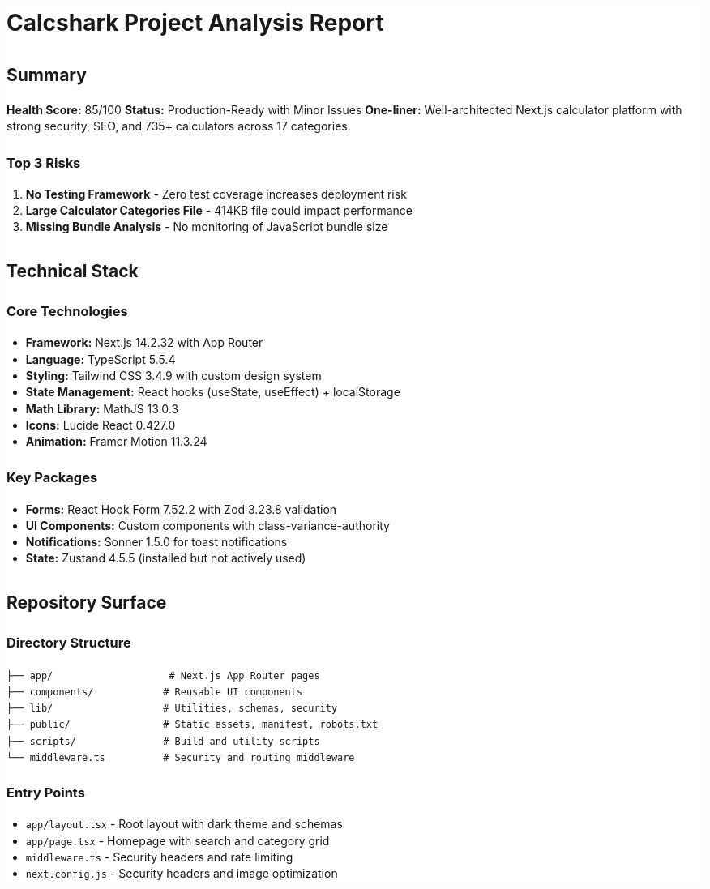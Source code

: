 # Calcshark Project Analysis Report

## Summary

**Health Score:** 85/100
**Status:** Production-Ready with Minor Issues
**One-liner:** Well-architected Next.js calculator platform with strong security, SEO, and 735+ calculators across 17 categories.

### Top 3 Risks
1. **No Testing Framework** - Zero test coverage increases deployment risk
2. **Large Calculator Categories File** - 414KB file could impact performance
3. **Missing Bundle Analysis** - No monitoring of JavaScript bundle size

## Technical Stack

### Core Technologies
- **Framework:** Next.js 14.2.32 with App Router
- **Language:** TypeScript 5.5.4
- **Styling:** Tailwind CSS 3.4.9 with custom design system
- **State Management:** React hooks (useState, useEffect) + localStorage
- **Math Library:** MathJS 13.0.3
- **Icons:** Lucide React 0.427.0
- **Animation:** Framer Motion 11.3.24

### Key Packages
- **Forms:** React Hook Form 7.52.2 with Zod 3.23.8 validation
- **UI Components:** Custom components with class-variance-authority
- **Notifications:** Sonner 1.5.0 for toast notifications
- **State:** Zustand 4.5.5 (installed but not actively used)

## Repository Surface

### Directory Structure
```
├── app/                    # Next.js App Router pages
├── components/            # Reusable UI components
├── lib/                   # Utilities, schemas, security
├── public/                # Static assets, manifest, robots.txt
├── scripts/               # Build and utility scripts
└── middleware.ts          # Security and routing middleware
```

### Entry Points
- `app/layout.tsx` - Root layout with dark theme and schemas
- `app/page.tsx` - Homepage with search and category grid
- `middleware.ts` - Security headers and rate limiting
- `next.config.js` - Security headers and image optimization
